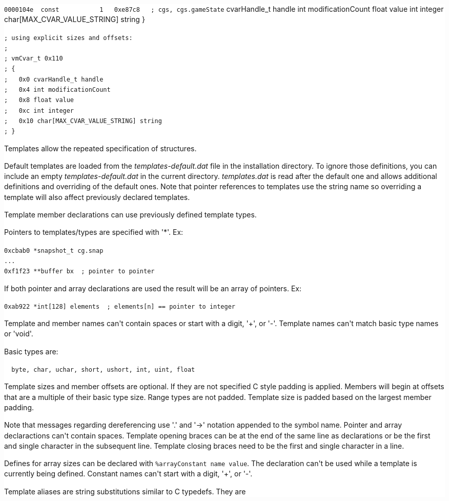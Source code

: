 ```0000104e  const           1   0xe87c8   ; cgs, cgs.gameState```
      cvarHandle_t handle
      int modificationCount
      float value
      int integer
      char[MAX_CVAR_VALUE_STRING] string
    }

    ; using explicit sizes and offsets:
    ;
    ; vmCvar_t 0x110
    ; {
    ;   0x0 cvarHandle_t handle
    ;   0x4 int modificationCount
    ;   0x8 float value
    ;   0xc int integer
    ;   0x10 char[MAX_CVAR_VALUE_STRING] string
    ; }

Templates allow the repeated specification of structures.

Default templates are loaded from the *templates-default.dat* file in the
installation directory.  To ignore those definitions, you can include an empty
*templates-default.dat* in the current directory.  *templates.dat* is read
after the default one and allows additional definitions and overriding of the
default ones.  Note that pointer references to templates use the string name so
overriding a template will also affect previously declared templates.

Template member declarations can use previously defined template types.

Pointers to templates/types are specified with '*'.  Ex:

    0xcbab0 *snapshot_t cg.snap
    ...
    0xf1f23 **buffer bx  ; pointer to pointer

If both pointer and array declarations are used the result will be an array of
pointers.  Ex:

    0xab922 *int[128] elements  ; elements[n] == pointer to integer

Template and member names can't contain spaces or start with a digit, '+', or
'-'.  Template names can't match basic type names or 'void'.

Basic types are:

      byte, char, uchar, short, ushort, int, uint, float

Template sizes and member offsets are optional.  If they are not specified
C style padding is applied.  Members will begin at offsets that are a multiple
of their basic type size.  Range types are not padded.  Template size is
padded based on the largest member padding.

Note that messages regarding dereferencing use '.' and '->' notation appended
to the symbol name.  Pointer and array declaractions can't contain spaces.
Template opening braces can be at the end of the same line as declarations or
be the first and single character in the subsequent line.  Template closing
braces need to be the first and single character in a line.

Defines for array sizes can be declared with `%arrayConstant name value`.  The
declaration can't be used while a template is currently being defined.
Constant names can't start with a digit, '+', or '-'.

Template aliases are string substitutions similar to C typedefs.  They are
```